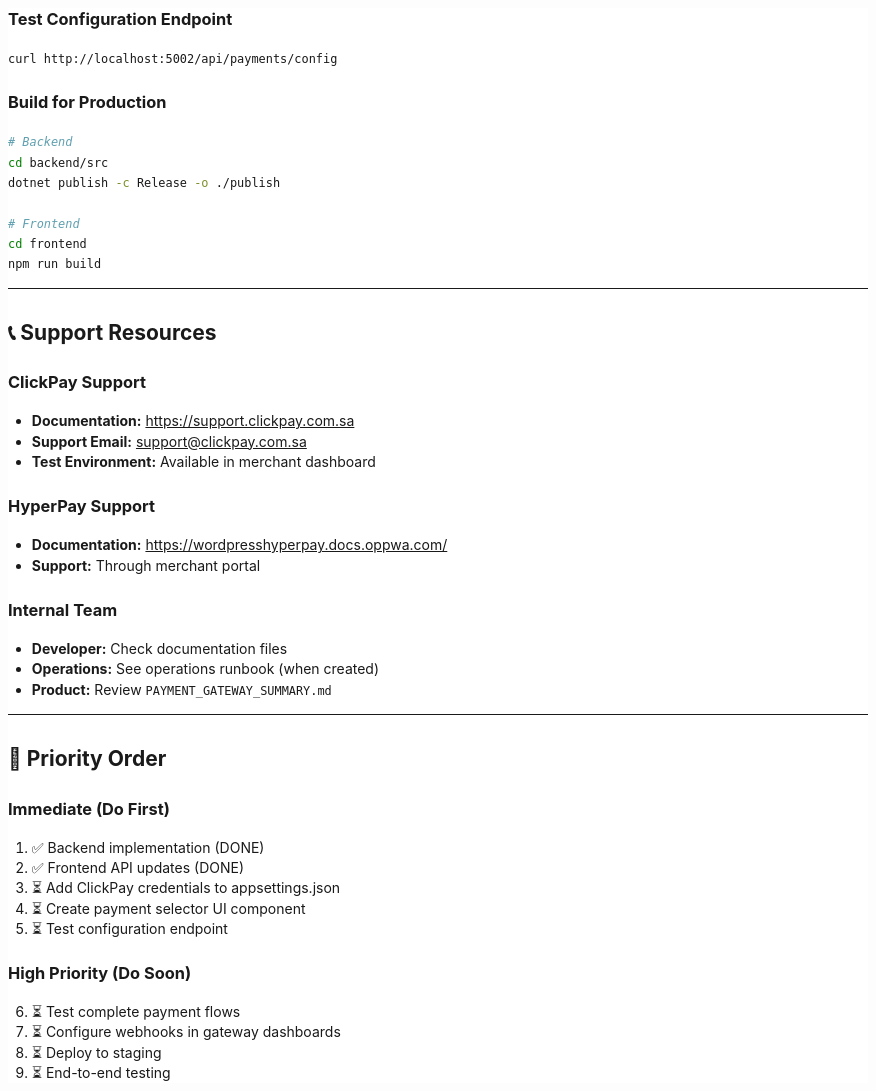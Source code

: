 ### Test Configuration Endpoint
```bash
curl http://localhost:5002/api/payments/config
```

### Build for Production
```bash
# Backend
cd backend/src
dotnet publish -c Release -o ./publish

# Frontend
cd frontend
npm run build
```

---

## 📞 Support Resources

### ClickPay Support
- **Documentation:** https://support.clickpay.com.sa
- **Support Email:** support@clickpay.com.sa
- **Test Environment:** Available in merchant dashboard

### HyperPay Support
- **Documentation:** https://wordpresshyperpay.docs.oppwa.com/
- **Support:** Through merchant portal

### Internal Team
- **Developer:** Check documentation files
- **Operations:** See operations runbook (when created)
- **Product:** Review `PAYMENT_GATEWAY_SUMMARY.md`

---

## 🎯 Priority Order

### Immediate (Do First)
1. ✅ Backend implementation (DONE)
2. ✅ Frontend API updates (DONE)
3. ⏳ Add ClickPay credentials to appsettings.json
4. ⏳ Create payment selector UI component
5. ⏳ Test configuration endpoint

### High Priority (Do Soon)
6. ⏳ Test complete payment flows
7. ⏳ Configure webhooks in gateway dashboards
8. ⏳ Deploy to staging
9. ⏳ End-to-end testing
